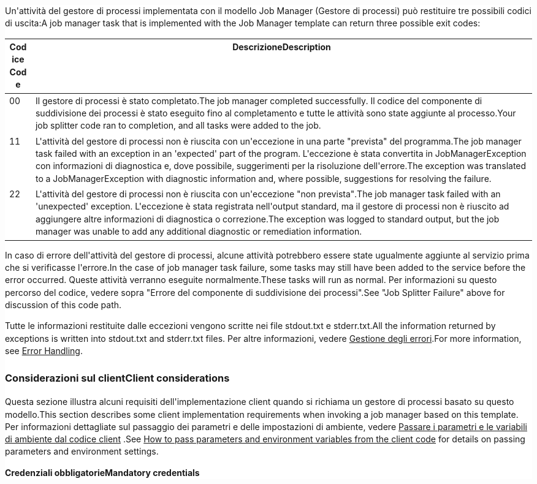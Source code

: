 <span data-ttu-id="b2ac6-213">Un'attività del gestore di processi implementata con il modello Job Manager (Gestore di processi) può restituire tre possibili codici di uscita:</span><span class="sxs-lookup"><span data-stu-id="b2ac6-213">A job manager task that is implemented with the Job Manager template can return three possible exit codes:</span></span>

| <span data-ttu-id="b2ac6-214">Codice</span><span class="sxs-lookup"><span data-stu-id="b2ac6-214">Code</span></span> | <span data-ttu-id="b2ac6-215">Descrizione</span><span class="sxs-lookup"><span data-stu-id="b2ac6-215">Description</span></span> |
| --- | --- |
| <span data-ttu-id="b2ac6-216">0</span><span class="sxs-lookup"><span data-stu-id="b2ac6-216">0</span></span> |<span data-ttu-id="b2ac6-217">Il gestore di processi è stato completato.</span><span class="sxs-lookup"><span data-stu-id="b2ac6-217">The job manager completed successfully.</span></span> <span data-ttu-id="b2ac6-218">Il codice del componente di suddivisione dei processi è stato eseguito fino al completamento e tutte le attività sono state aggiunte al processo.</span><span class="sxs-lookup"><span data-stu-id="b2ac6-218">Your job splitter code ran to completion, and all tasks were added to the job.</span></span> |
| <span data-ttu-id="b2ac6-219">1</span><span class="sxs-lookup"><span data-stu-id="b2ac6-219">1</span></span> |<span data-ttu-id="b2ac6-220">L'attività del gestore di processi non è riuscita con un'eccezione in una parte "prevista" del programma.</span><span class="sxs-lookup"><span data-stu-id="b2ac6-220">The job manager task failed with an exception in an 'expected' part of the program.</span></span> <span data-ttu-id="b2ac6-221">L'eccezione è stata convertita in JobManagerException con informazioni di diagnostica e, dove possibile, suggerimenti per la risoluzione dell'errore.</span><span class="sxs-lookup"><span data-stu-id="b2ac6-221">The exception was translated to a JobManagerException with diagnostic information and, where possible, suggestions for resolving the failure.</span></span> |
| <span data-ttu-id="b2ac6-222">2</span><span class="sxs-lookup"><span data-stu-id="b2ac6-222">2</span></span> |<span data-ttu-id="b2ac6-223">L'attività del gestore di processi non è riuscita con un'eccezione "non prevista".</span><span class="sxs-lookup"><span data-stu-id="b2ac6-223">The job manager task failed with an 'unexpected' exception.</span></span> <span data-ttu-id="b2ac6-224">L'eccezione è stata registrata nell'output standard, ma il gestore di processi non è riuscito ad aggiungere altre informazioni di diagnostica o correzione.</span><span class="sxs-lookup"><span data-stu-id="b2ac6-224">The exception was logged to standard output, but the job manager was unable to add any additional diagnostic or remediation information.</span></span> |

<span data-ttu-id="b2ac6-225">In caso di errore dell'attività del gestore di processi, alcune attività potrebbero essere state ugualmente aggiunte al servizio prima che si verificasse l'errore.</span><span class="sxs-lookup"><span data-stu-id="b2ac6-225">In the case of job manager task failure, some tasks may still have been added to the service before the error occurred.</span></span> <span data-ttu-id="b2ac6-226">Queste attività verranno eseguite normalmente.</span><span class="sxs-lookup"><span data-stu-id="b2ac6-226">These tasks will run as normal.</span></span> <span data-ttu-id="b2ac6-227">Per informazioni su questo percorso del codice, vedere sopra "Errore del componente di suddivisione dei processi".</span><span class="sxs-lookup"><span data-stu-id="b2ac6-227">See "Job Splitter Failure" above for discussion of this code path.</span></span>

<span data-ttu-id="b2ac6-228">Tutte le informazioni restituite dalle eccezioni vengono scritte nei file stdout.txt e stderr.txt.</span><span class="sxs-lookup"><span data-stu-id="b2ac6-228">All the information returned by exceptions is written into stdout.txt and stderr.txt files.</span></span> <span data-ttu-id="b2ac6-229">Per altre informazioni, vedere [Gestione degli errori](batch-api-basics.md#error-handling).</span><span class="sxs-lookup"><span data-stu-id="b2ac6-229">For more information, see [Error Handling](batch-api-basics.md#error-handling).</span></span>

### <a name="client-considerations"></a><span data-ttu-id="b2ac6-230">Considerazioni sul client</span><span class="sxs-lookup"><span data-stu-id="b2ac6-230">Client considerations</span></span>
<span data-ttu-id="b2ac6-231">Questa sezione illustra alcuni requisiti dell'implementazione client quando si richiama un gestore di processi basato su questo modello.</span><span class="sxs-lookup"><span data-stu-id="b2ac6-231">This section describes some client implementation requirements when invoking a job manager based on this template.</span></span> <span data-ttu-id="b2ac6-232">Per informazioni dettagliate sul passaggio dei parametri e delle impostazioni di ambiente, vedere [Passare i parametri e le variabili di ambiente dal codice client](#pass-environment-settings) .</span><span class="sxs-lookup"><span data-stu-id="b2ac6-232">See [How to pass parameters and environment variables from the client code](#pass-environment-settings) for details on passing parameters and environment settings.</span></span>

<span data-ttu-id="b2ac6-233">**Credenziali obbligatorie**</span><span class="sxs-lookup"><span data-stu-id="b2ac6-233">**Mandatory credentials**</span></span>
